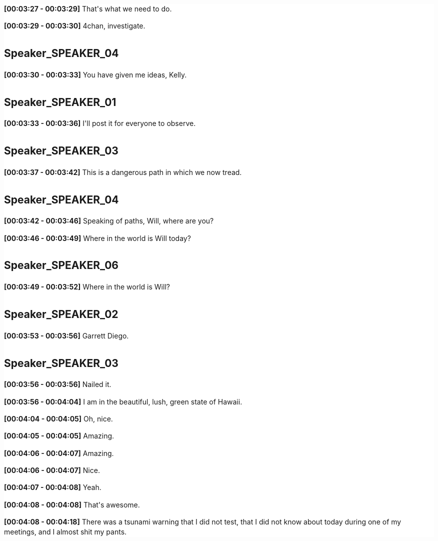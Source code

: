 **[00:03:27 - 00:03:29]** That's what we need to do.

**[00:03:29 - 00:03:30]** 4chan, investigate.


## Speaker_SPEAKER_04

**[00:03:30 - 00:03:33]** You have given me ideas, Kelly.


## Speaker_SPEAKER_01

**[00:03:33 - 00:03:36]** I'll post it for everyone to observe.


## Speaker_SPEAKER_03

**[00:03:37 - 00:03:42]** This is a dangerous path in which we now tread.


## Speaker_SPEAKER_04

**[00:03:42 - 00:03:46]** Speaking of paths, Will, where are you?

**[00:03:46 - 00:03:49]** Where in the world is Will today?


## Speaker_SPEAKER_06

**[00:03:49 - 00:03:52]** Where in the world is Will?


## Speaker_SPEAKER_02

**[00:03:53 - 00:03:56]** Garrett Diego.


## Speaker_SPEAKER_03

**[00:03:56 - 00:03:56]** Nailed it.

**[00:03:56 - 00:04:04]** I am in the beautiful, lush, green state of Hawaii.

**[00:04:04 - 00:04:05]** Oh, nice.

**[00:04:05 - 00:04:05]** Amazing.

**[00:04:06 - 00:04:07]** Amazing.

**[00:04:06 - 00:04:07]** Nice.

**[00:04:07 - 00:04:08]** Yeah.

**[00:04:08 - 00:04:08]** That's awesome.

**[00:04:08 - 00:04:18]** There was a tsunami warning that I did not test, that I did not know about today during one of my meetings, and I almost shit my pants.
